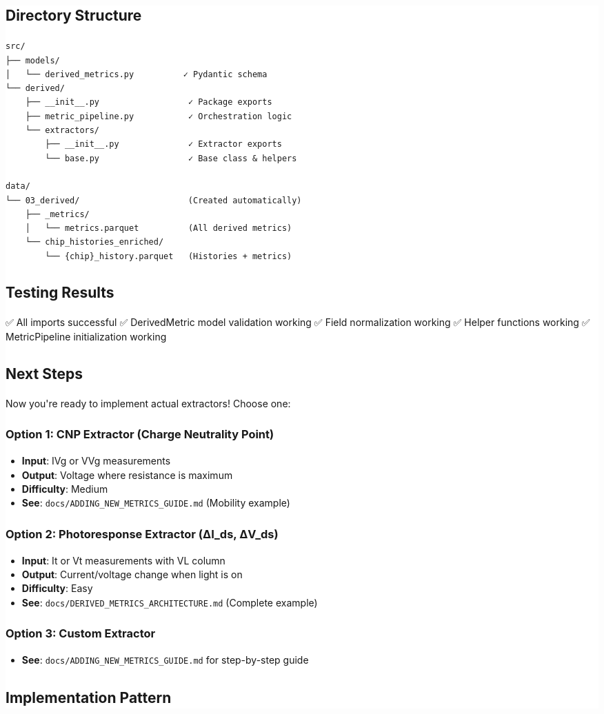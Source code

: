 ## Directory Structure

```
src/
├── models/
│   └── derived_metrics.py          ✓ Pydantic schema
└── derived/
    ├── __init__.py                  ✓ Package exports
    ├── metric_pipeline.py           ✓ Orchestration logic
    └── extractors/
        ├── __init__.py              ✓ Extractor exports
        └── base.py                  ✓ Base class & helpers

data/
└── 03_derived/                      (Created automatically)
    ├── _metrics/
    │   └── metrics.parquet          (All derived metrics)
    └── chip_histories_enriched/
        └── {chip}_history.parquet   (Histories + metrics)
```

## Testing Results

✅ All imports successful
✅ DerivedMetric model validation working
✅ Field normalization working
✅ Helper functions working
✅ MetricPipeline initialization working

## Next Steps

Now you're ready to implement actual extractors! Choose one:

### Option 1: CNP Extractor (Charge Neutrality Point)
- **Input**: IVg or VVg measurements
- **Output**: Voltage where resistance is maximum
- **Difficulty**: Medium
- **See**: `docs/ADDING_NEW_METRICS_GUIDE.md` (Mobility example)

### Option 2: Photoresponse Extractor (ΔI_ds, ΔV_ds)
- **Input**: It or Vt measurements with VL column
- **Output**: Current/voltage change when light is on
- **Difficulty**: Easy
- **See**: `docs/DERIVED_METRICS_ARCHITECTURE.md` (Complete example)

### Option 3: Custom Extractor
- **See**: `docs/ADDING_NEW_METRICS_GUIDE.md` for step-by-step guide

## Implementation Pattern
